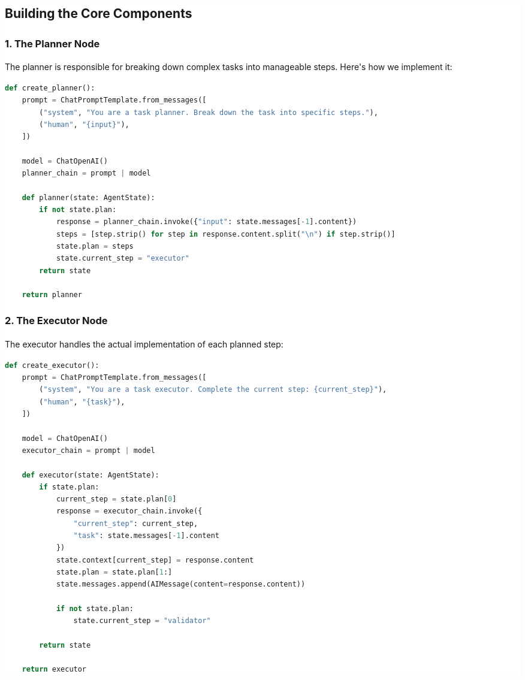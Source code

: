 ## Building the Core Components

### 1. The Planner Node

The planner is responsible for breaking down complex tasks into manageable steps. Here's how we implement it:

```python
def create_planner():
    prompt = ChatPromptTemplate.from_messages([
        ("system", "You are a task planner. Break down the task into specific steps."),
        ("human", "{input}"),
    ])
    
    model = ChatOpenAI()
    planner_chain = prompt | model
    
    def planner(state: AgentState):
        if not state.plan:
            response = planner_chain.invoke({"input": state.messages[-1].content})
            steps = [step.strip() for step in response.content.split("\n") if step.strip()]
            state.plan = steps
            state.current_step = "executor"
        return state
    
    return planner
```

### 2. The Executor Node

The executor handles the actual implementation of each planned step:

```python
def create_executor():
    prompt = ChatPromptTemplate.from_messages([
        ("system", "You are a task executor. Complete the current step: {current_step}"),
        ("human", "{task}"),
    ])
    
    model = ChatOpenAI()
    executor_chain = prompt | model
    
    def executor(state: AgentState):
        if state.plan:
            current_step = state.plan[0]
            response = executor_chain.invoke({
                "current_step": current_step,
                "task": state.messages[-1].content
            })
            state.context[current_step] = response.content
            state.plan = state.plan[1:]
            state.messages.append(AIMessage(content=response.content))
            
            if not state.plan:
                state.current_step = "validator"
            
        return state
    
    return executor
```
